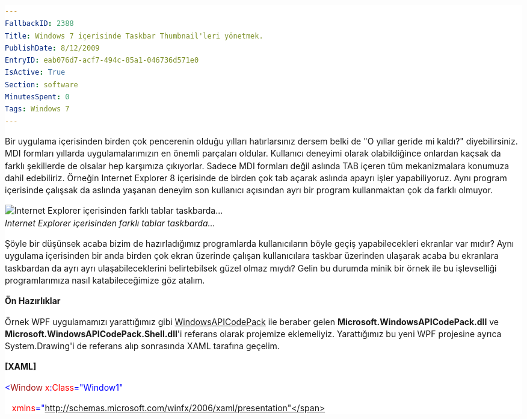 ```yaml
---
FallbackID: 2388
Title: Windows 7 içerisinde Taskbar Thumbnail'leri yönetmek.
PublishDate: 8/12/2009
EntryID: eab076d7-acf7-494c-85a1-046736d571e0
IsActive: True
Section: software
MinutesSpent: 0
Tags: Windows 7
---
```

Bir uygulama içerisinden birden çok pencerenin olduğu yılları
hatırlarsınız dersem belki de "O yıllar geride mi kaldı?"
diyebilirsiniz. MDI formları yıllarda uygulamalarımızın en önemli
parçaları oldular. Kullanıcı deneyimi olarak olabildiğince onlardan
kaçsak da farklı şekillerde de olsalar hep karşımıza çıkıyorlar. Sadece
MDI formları değil aslında TAB içeren tüm mekanizmalara konumuza dahil
edebiliriz. Örneğin Internet Explorer 8 içerisinde de birden çok tab
açarak aslında apayrı işler yapabiliyoruz. Aynı program içerisinde
çalışsak da aslında yaşanan deneyim son kullanıcı açısından ayrı bir
program kullanmaktan çok da farklı olmuyor.

![Internet Explorer içerisinden farklı tablar
taskbarda...](http://cdn.daron.yondem.com/assets/2388/12082009_1.jpg)\
*Internet Explorer içerisinden farklı tablar taskbarda...*

Şöyle bir düşünsek acaba bizim de hazırladığımız programlarda
kullanıcıların böyle geçiş yapabilecekleri ekranlar var mıdır? Aynı
uygulama içerisinden bir anda birden çok ekran üzerinde çalışan
kullanıcılara taskbar üzerinden ulaşarak acaba bu ekranlara taskbardan
da ayrı ayrı ulaşabileceklerini belirtebilsek güzel olmaz mıydı? Gelin
bu durumda minik bir örnek ile bu işlevselliği programlarımıza nasıl
katabileceğimize göz atalım.

**Ön Hazırlıklar**

Örnek WPF uygulamamızı yarattığımız gibi
[WindowsAPICodePack](http://code.msdn.microsoft.com/WindowsAPICodePack)
ile beraber gelen **Microsoft.WindowsAPICodePack.dll** ve
**Microsoft.WindowsAPICodePack.Shell.dll**'i referans olarak projemize
eklemeliyiz. Yarattığımız bu yeni WPF projesine ayrıca System.Drawing'i
de referans alıp sonrasında XAML tarafına geçelim.

**[XAML]**

<span style="color: blue;">\<</span><span
style="color: #a31515;">Window</span><span style="color: red;">
x</span><span style="color: blue;">:</span><span
style="color: red;">Class</span><span
style="color: blue;">="Window1"</span>

   <span style="color: red;"> xmlns</span><span
style="color: blue;">="http://schemas.microsoft.com/winfx/2006/xaml/presentation"</span>
